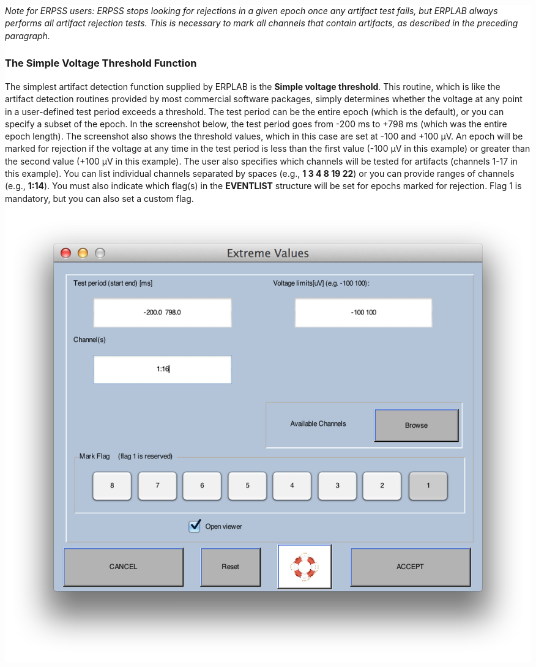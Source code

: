 _Note for ERPSS users: ERPSS stops looking for rejections in a given epoch once any artifact test fails, but ERPLAB always performs all artifact rejection tests.  This is necessary to mark all channels that contain artifacts, as described in the preceding paragraph._

### The Simple Voltage Threshold Function
The simplest artifact detection function supplied by ERPLAB is the **Simple voltage threshold**.  This routine, which is like the artifact detection routines provided by most commercial software packages, simply determines whether the voltage at any point in a user-defined test period exceeds a threshold.  The test period can be the entire epoch (which is the default), or you can specify a subset of the epoch.  In the screenshot below, the test period goes from -200 ms to +798 ms (which was the entire epoch length).  The screenshot also shows the threshold values, which in this case are set at -100 and +100 µV.  An epoch will be marked for rejection if the voltage at any time in the test period is less than the first value (-100 µV in this example) or greater than the second value (+100 µV in this example).  The user also specifies which channels will be tested for artifacts (channels 1-17 in this example).  You can list individual channels separated by spaces (e.g., **1 3 4 8 19 22**) or you can provide ranges of channels (e.g., **1:14**). You must also indicate which flag(s) in the **EVENTLIST** structure will be set for epochs marked for rejection.  Flag 1 is mandatory, but you can also set a custom flag.

![GUI](./images/Manual/Manual_Artifact-Detection-in-Epoched-Data_5.png)

